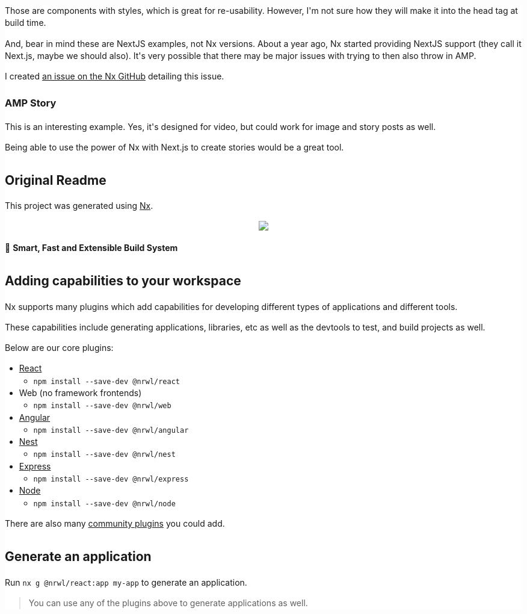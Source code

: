 Those are components with styles, which is great for re-usability.  However, I'm not sure how they will make it into the head tag at build time.

And, bear in mind these are NextJS examples, not Nx versions.  About a year ago, Nx started providing NextJS support (they call it Next.js, maybe we should also).  It's very possible that there may be major issues with trying to then also throw in AMP.

I created [an issue on the Nx GitHub](https://github.com/nrwl/nx/issues/9988) detailing this issue.

### AMP Story

This is an interesting example.  Yes, it's designed for video, but could work for image and story posts as well.

Being able to use the power of Nx with Next.js to create stories would be a great tool.

## Original Readme

This project was generated using [Nx](https://nx.dev).

<p style="text-align: center;"><img src="https://raw.githubusercontent.com/nrwl/nx/master/images/nx-logo.png" width="450"></p>

🔎 **Smart, Fast and Extensible Build System**

## Adding capabilities to your workspace

Nx supports many plugins which add capabilities for developing different types of applications and different tools.

These capabilities include generating applications, libraries, etc as well as the devtools to test, and build projects as well.

Below are our core plugins:

- [React](https://reactjs.org)
  - `npm install --save-dev @nrwl/react`
- Web (no framework frontends)
  - `npm install --save-dev @nrwl/web`
- [Angular](https://angular.io)
  - `npm install --save-dev @nrwl/angular`
- [Nest](https://nestjs.com)
  - `npm install --save-dev @nrwl/nest`
- [Express](https://expressjs.com)
  - `npm install --save-dev @nrwl/express`
- [Node](https://nodejs.org)
  - `npm install --save-dev @nrwl/node`

There are also many [community plugins](https://nx.dev/community) you could add.

## Generate an application

Run `nx g @nrwl/react:app my-app` to generate an application.

> You can use any of the plugins above to generate applications as well.
